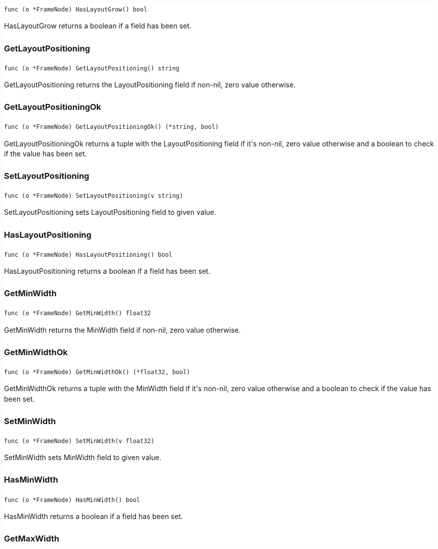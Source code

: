 `func (o *FrameNode) HasLayoutGrow() bool`

HasLayoutGrow returns a boolean if a field has been set.

### GetLayoutPositioning

`func (o *FrameNode) GetLayoutPositioning() string`

GetLayoutPositioning returns the LayoutPositioning field if non-nil, zero value otherwise.

### GetLayoutPositioningOk

`func (o *FrameNode) GetLayoutPositioningOk() (*string, bool)`

GetLayoutPositioningOk returns a tuple with the LayoutPositioning field if it's non-nil, zero value otherwise
and a boolean to check if the value has been set.

### SetLayoutPositioning

`func (o *FrameNode) SetLayoutPositioning(v string)`

SetLayoutPositioning sets LayoutPositioning field to given value.

### HasLayoutPositioning

`func (o *FrameNode) HasLayoutPositioning() bool`

HasLayoutPositioning returns a boolean if a field has been set.

### GetMinWidth

`func (o *FrameNode) GetMinWidth() float32`

GetMinWidth returns the MinWidth field if non-nil, zero value otherwise.

### GetMinWidthOk

`func (o *FrameNode) GetMinWidthOk() (*float32, bool)`

GetMinWidthOk returns a tuple with the MinWidth field if it's non-nil, zero value otherwise
and a boolean to check if the value has been set.

### SetMinWidth

`func (o *FrameNode) SetMinWidth(v float32)`

SetMinWidth sets MinWidth field to given value.

### HasMinWidth

`func (o *FrameNode) HasMinWidth() bool`

HasMinWidth returns a boolean if a field has been set.

### GetMaxWidth
